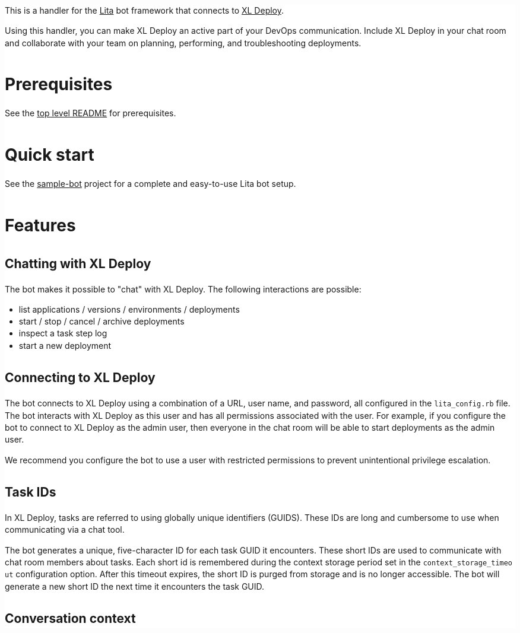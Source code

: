 This is a handler for the [Lita](https://www.lita.io/) bot framework that connects to [XL Deploy](https://xebialabs.com/products/xl-deploy/).

Using this handler, you can make XL Deploy an active part of your DevOps communication. Include XL Deploy in your chat room and collaborate with your team on planning, performing, and troubleshooting deployments.

# Prerequisites

See the [top level README](../README.md#prerequisites) for prerequisites.

# Quick start

See the [sample-bot](../sample-bot) project for a complete and easy-to-use Lita bot setup.

# Features

## Chatting with XL Deploy

The bot makes it possible to "chat" with XL Deploy. The following interactions are possible:

* list applications / versions / environments / deployments
* start / stop / cancel / archive deployments
* inspect a task step log
* start a new deployment

## Connecting to XL Deploy

The bot connects to XL Deploy using a combination of a URL, user name, and password, all configured in the `lita_config.rb` file. The bot interacts with XL Deploy as this user and has all permissions associated with the user. For example, if you configure the bot to connect to XL Deploy as the admin user, then everyone in the chat room will be able to start deployments as the admin user.

We recommend you configure the bot to use a user with restricted permissions to prevent unintentional privilege escalation.

## Task IDs

In XL Deploy, tasks are referred to using globally unique identifiers (GUIDS). These IDs are long and cumbersome to use when communicating via a chat tool.

The bot generates a unique, five-character ID for each task GUID it encounters. These short IDs are used to communicate with chat room members about tasks. Each short id is remembered during the context storage period set in the `context_storage_timeout` configuration option. After this timeout expires, the short ID is purged from storage and is no longer accessible. The bot will generate a new short ID the next time it encounters the task GUID.

## Conversation context
